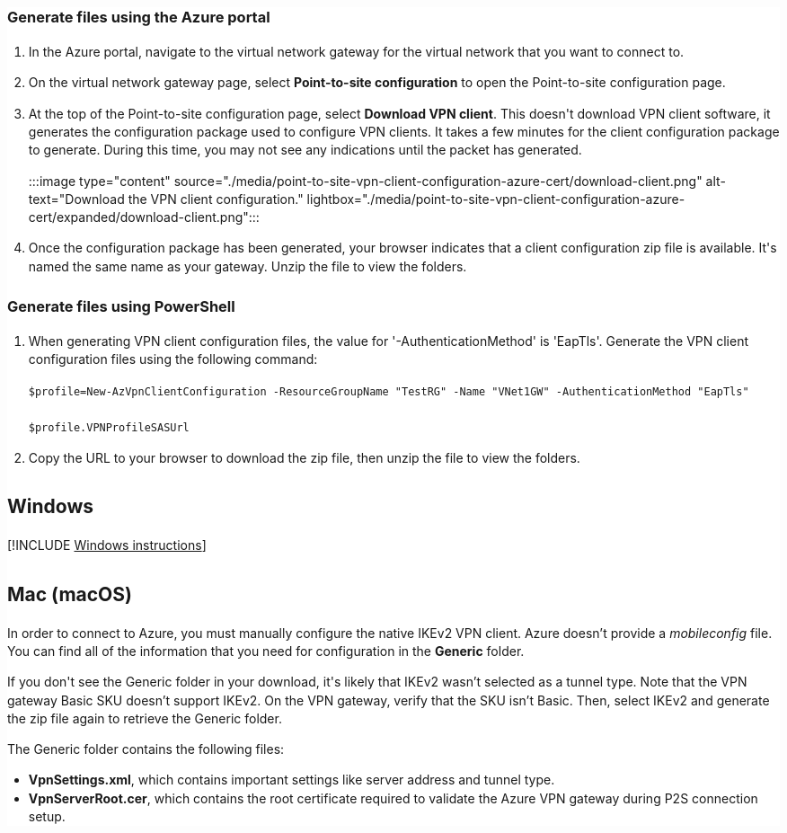 ### <a name="zipportal"></a>Generate files using the Azure portal

1. In the Azure portal, navigate to the virtual network gateway for the virtual network that you want to connect to.
1. On the virtual network gateway page, select **Point-to-site configuration** to open the Point-to-site configuration page.
1. At the top of the Point-to-site configuration page, select **Download VPN client**. This doesn't download VPN client software, it generates the configuration package used to configure VPN clients. It takes a few minutes for the client configuration package to generate. During this time, you may not see any indications until the packet has generated.

   :::image type="content" source="./media/point-to-site-vpn-client-configuration-azure-cert/download-client.png" alt-text="Download the VPN client configuration." lightbox="./media/point-to-site-vpn-client-configuration-azure-cert/expanded/download-client.png":::
1. Once the configuration package has been generated, your browser indicates that a client configuration zip file is available. It's named the same name as your gateway. Unzip the file to view the folders.

### <a name="zipps"></a>Generate files using PowerShell

1. When generating VPN client configuration files, the value for '-AuthenticationMethod' is 'EapTls'. Generate the VPN client configuration files using the following command:

   ```azurepowershell-interactive
   $profile=New-AzVpnClientConfiguration -ResourceGroupName "TestRG" -Name "VNet1GW" -AuthenticationMethod "EapTls"

   $profile.VPNProfileSASUrl
   ```

1. Copy the URL to your browser to download the zip file, then unzip the file to view the folders.

## <a name="installwin"></a>Windows

[!INCLUDE [Windows instructions](../../includes/vpn-gateway-p2s-client-configuration-windows.md)]

## <a name="installmac"></a>Mac (macOS)

In order to connect to Azure, you must manually configure the native IKEv2 VPN client. Azure doesn’t provide a *mobileconfig* file. You can find all of the information that you need for configuration in the **Generic** folder. 

If you don't see the Generic folder in your download, it's likely that IKEv2 wasn’t selected as a tunnel type. Note that the VPN gateway Basic SKU doesn’t support IKEv2. On the VPN gateway, verify that the SKU isn’t Basic. Then, select IKEv2 and generate the zip file again to retrieve the Generic folder.

The Generic folder contains the following files:

* **VpnSettings.xml**, which contains important settings like server address and tunnel type. 
* **VpnServerRoot.cer**, which contains the root certificate required to validate the Azure VPN gateway during P2S connection setup.
